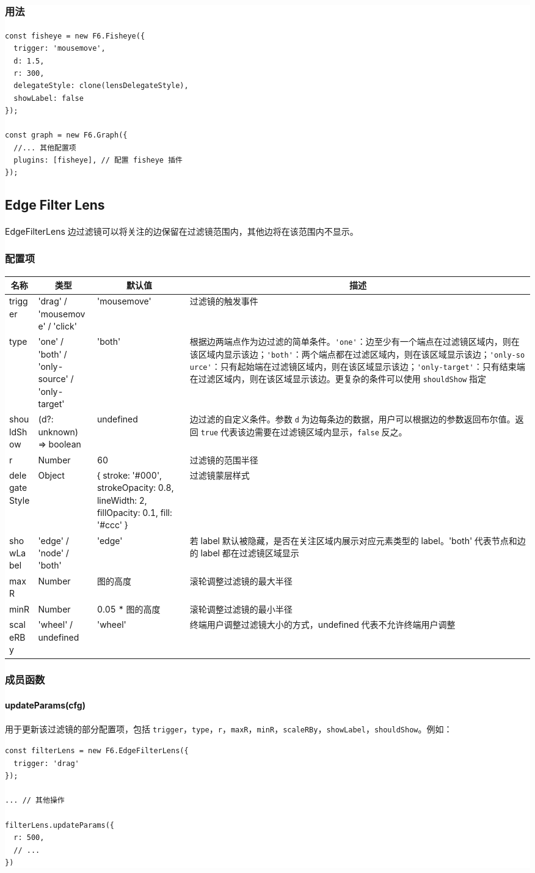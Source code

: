 ### 用法

```
const fisheye = new F6.Fisheye({
  trigger: 'mousemove',
  d: 1.5,
  r: 300,
  delegateStyle: clone(lensDelegateStyle),
  showLabel: false
});

const graph = new F6.Graph({
  //... 其他配置项
  plugins: [fisheye], // 配置 fisheye 插件
});
```

## Edge Filter Lens

EdgeFilterLens 边过滤镜可以将关注的边保留在过滤镜范围内，其他边将在该范围内不显示。

### 配置项

| 名称 | 类型 | 默认值 | 描述 |
| --- | --- | --- | --- |
| trigger | 'drag' / 'mousemove' / 'click' | 'mousemove' | 过滤镜的触发事件 |
| type | 'one' / 'both' / 'only-source' / 'only-target' | 'both' | 根据边两端点作为边过滤的简单条件。`'one'`：边至少有一个端点在过滤镜区域内，则在该区域内显示该边；`'both'`：两个端点都在过滤区域内，则在该区域显示该边；`'only-source'`：只有起始端在过滤镜区域内，则在该区域显示该边；`'only-target'`：只有结束端在过滤区域内，则在该区域显示该边。更复杂的条件可以使用 `shouldShow` 指定 |
| shouldShow | (d?: unknown) => boolean | undefined | 边过滤的自定义条件。参数 `d` 为边每条边的数据，用户可以根据边的参数返回布尔值。返回 `true` 代表该边需要在过滤镜区域内显示，`false` 反之。 |
| r | Number | 60 | 过滤镜的范围半径 |
| delegateStyle | Object | { stroke: '#000', strokeOpacity: 0.8, lineWidth: 2, fillOpacity: 0.1, fill: '#ccc' } | 过滤镜蒙层样式 |
| showLabel | 'edge' / 'node' / 'both' | 'edge' | 若 label 默认被隐藏，是否在关注区域内展示对应元素类型的 label。'both' 代表节点和边的 label 都在过滤镜区域显示 |
| maxR | Number | 图的高度 | 滚轮调整过滤镜的最大半径 |
| minR | Number | 0.05 \* 图的高度 | 滚轮调整过滤镜的最小半径 |
| scaleRBy | 'wheel' / undefined | 'wheel' | 终端用户调整过滤镜大小的方式，undefined 代表不允许终端用户调整 |

### 成员函数

#### updateParams(cfg)

用于更新该过滤镜的部分配置项，包括 `trigger`，`type`，`r`，`maxR`，`minR`，`scaleRBy`，`showLabel`，`shouldShow`。例如：

```
const filterLens = new F6.EdgeFilterLens({
  trigger: 'drag'
});

... // 其他操作

filterLens.updateParams({
  r: 500,
  // ...
})
```
